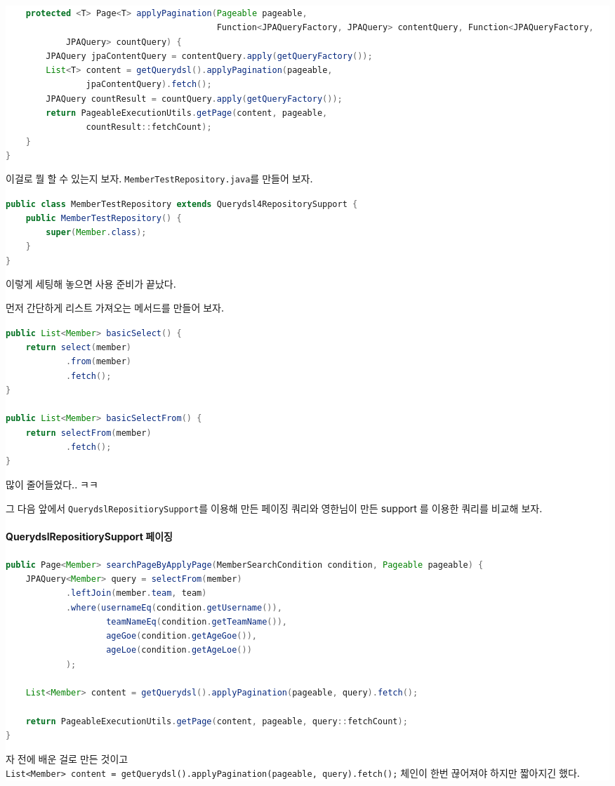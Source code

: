 ```java
    protected <T> Page<T> applyPagination(Pageable pageable,  
                                          Function<JPAQueryFactory, JPAQuery> contentQuery, Function<JPAQueryFactory,  
            JPAQuery> countQuery) {  
        JPAQuery jpaContentQuery = contentQuery.apply(getQueryFactory());  
        List<T> content = getQuerydsl().applyPagination(pageable,  
                jpaContentQuery).fetch();  
        JPAQuery countResult = countQuery.apply(getQueryFactory());  
        return PageableExecutionUtils.getPage(content, pageable,  
                countResult::fetchCount);  
    }  
}
```

이걸로 뭘 할 수 있는지 보자.
`MemberTestRepository.java`를 만들어 보자.

```java
public class MemberTestRepository extends Querydsl4RepositorySupport { 
	public MemberTestRepository() {  
	    super(Member.class);  
	}
}
```
이렇게 세팅해 놓으면 사용 준비가 끝났다.

먼저 간단하게 리스트 가져오는 메서드를 만들어 보자.

```java
public List<Member> basicSelect() {  
    return select(member)  
            .from(member)  
            .fetch();  
}  
  
public List<Member> basicSelectFrom() {  
    return selectFrom(member)  
            .fetch();  
}
```

많이 줄어들었다.. ㅋㅋ

그 다음 앞에서 `QuerydslRepositiorySupport`를 이용해 만든 페이징 쿼리와 영한님이 만든 support 를 이용한 쿼리를 비교해 보자.

#### QuerydslRepositiorySupport 페이징

```java
public Page<Member> searchPageByApplyPage(MemberSearchCondition condition, Pageable pageable) {  
    JPAQuery<Member> query = selectFrom(member)  
            .leftJoin(member.team, team)  
            .where(usernameEq(condition.getUsername()),  
                    teamNameEq(condition.getTeamName()),  
                    ageGoe(condition.getAgeGoe()),  
                    ageLoe(condition.getAgeLoe())  
            );  
  
    List<Member> content = getQuerydsl().applyPagination(pageable, query).fetch();  
  
    return PageableExecutionUtils.getPage(content, pageable, query::fetchCount);  
}
```
자 전에 배운 걸로 만든 것이고 <br>
`List<Member> content = getQuerydsl().applyPagination(pageable, query).fetch();` 
체인이 한번 끊어져야 하지만  짧아지긴 했다.
